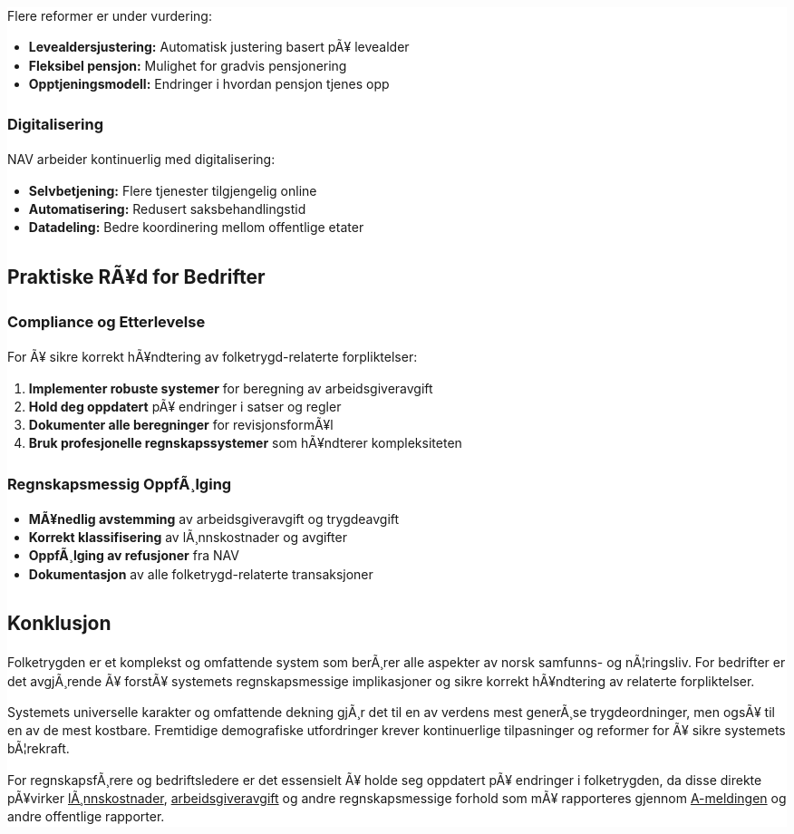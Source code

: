 Flere reformer er under vurdering:

* **Levealdersjustering:** Automatisk justering basert pÃ¥ levealder
* **Fleksibel pensjon:** Mulighet for gradvis pensjonering
* **Opptjeningsmodell:** Endringer i hvordan pensjon tjenes opp

### Digitalisering

NAV arbeider kontinuerlig med digitalisering:

* **Selvbetjening:** Flere tjenester tilgjengelig online
* **Automatisering:** Redusert saksbehandlingstid
* **Datadeling:** Bedre koordinering mellom offentlige etater

## Praktiske RÃ¥d for Bedrifter

### Compliance og Etterlevelse

For Ã¥ sikre korrekt hÃ¥ndtering av folketrygd-relaterte forpliktelser:

1. **Implementer robuste systemer** for beregning av arbeidsgiveravgift
2. **Hold deg oppdatert** pÃ¥ endringer i satser og regler
3. **Dokumenter alle beregninger** for revisjonsformÃ¥l
4. **Bruk profesjonelle regnskapssystemer** som hÃ¥ndterer kompleksiteten

### Regnskapsmessig OppfÃ¸lging

* **MÃ¥nedlig avstemming** av arbeidsgiveravgift og trygdeavgift
* **Korrekt klassifisering** av lÃ¸nnskostnader og avgifter
* **OppfÃ¸lging av refusjoner** fra NAV
* **Dokumentasjon** av alle folketrygd-relaterte transaksjoner

## Konklusjon

Folketrygden er et komplekst og omfattende system som berÃ¸rer alle aspekter av norsk samfunns- og nÃ¦ringsliv. For bedrifter er det avgjÃ¸rende Ã¥ forstÃ¥ systemets regnskapsmessige implikasjoner og sikre korrekt hÃ¥ndtering av relaterte forpliktelser.

Systemets universelle karakter og omfattende dekning gjÃ¸r det til en av verdens mest generÃ¸se trygdeordninger, men ogsÃ¥ til en av de mest kostbare. Fremtidige demografiske utfordringer krever kontinuerlige tilpasninger og reformer for Ã¥ sikre systemets bÃ¦rekraft.

For regnskapsfÃ¸rere og bedriftsledere er det essensielt Ã¥ holde seg oppdatert pÃ¥ endringer i folketrygden, da disse direkte pÃ¥virker [lÃ¸nnskostnader](/blogs/regnskap/hva-er-fastlonn "Hva er FastlÃ¸nn? Komplett Guide til FastlÃ¸nn vs TimelÃ¸nn"), [arbeidsgiveravgift](/blogs/regnskap/hva-er-arbeidsgiveravgift "Hva er Arbeidsgiveravgift? Satser, Beregning og RegnskapsfÃ¸ring") og andre regnskapsmessige forhold som mÃ¥ rapporteres gjennom [A-meldingen](/blogs/regnskap/hva-er-a-melding "Hva er A-melding? Komplett Guide til A-meldingen og Innlevering") og andre offentlige rapporter.






